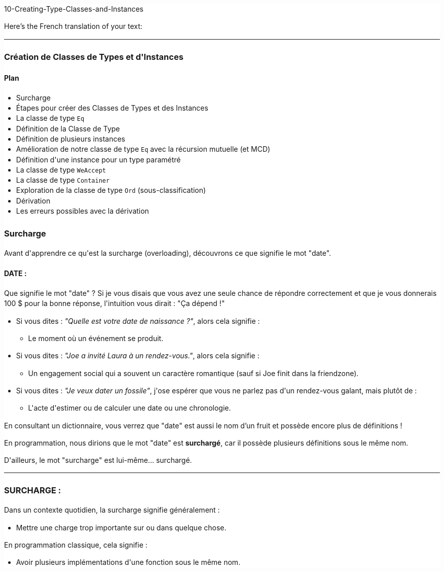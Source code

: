 10-Creating-Type-Classes-and-Instances

Here’s the French translation of your text:  

---

### Création de Classes de Types et d'Instances  
#### Plan  
- Surcharge  
- Étapes pour créer des Classes de Types et des Instances  
- La classe de type `Eq`  
- Définition de la Classe de Type  
- Définition de plusieurs instances  
- Amélioration de notre classe de type `Eq` avec la récursion mutuelle (et MCD)  
- Définition d'une instance pour un type paramétré  
- La classe de type `WeAccept`  
- La classe de type `Container`  
- Exploration de la classe de type `Ord` (sous-classification)  
- Dérivation  
- Les erreurs possibles avec la dérivation  

### Surcharge  
Avant d'apprendre ce qu'est la surcharge (overloading), découvrons ce que signifie le mot "date".  

#### DATE :  
Que signifie le mot "date" ? Si je vous disais que vous avez une seule chance de répondre correctement et que je vous donnerais 100 $ pour la bonne réponse, l'intuition vous dirait : "Ça dépend !"  

- Si vous dites : *"Quelle est votre date de naissance ?"*, alors cela signifie :  
  - Le moment où un événement se produit.  

- Si vous dites : *"Joe a invité Laura à un rendez-vous."*, alors cela signifie :  
  - Un engagement social qui a souvent un caractère romantique (sauf si Joe finit dans la friendzone).  

- Si vous dites : *"Je veux dater un fossile"*, j'ose espérer que vous ne parlez pas d'un rendez-vous galant, mais plutôt de :  
  - L'acte d'estimer ou de calculer une date ou une chronologie.  

En consultant un dictionnaire, vous verrez que "date" est aussi le nom d’un fruit et possède encore plus de définitions !  

En programmation, nous dirions que le mot "date" est **surchargé**, car il possède plusieurs définitions sous le même nom.  

D'ailleurs, le mot "surcharge" est lui-même… surchargé.  

---

### SURCHARGE :  
Dans un contexte quotidien, la surcharge signifie généralement :  
- Mettre une charge trop importante sur ou dans quelque chose.  

En programmation classique, cela signifie :  
- Avoir plusieurs implémentations d'une fonction sous le même nom.  
